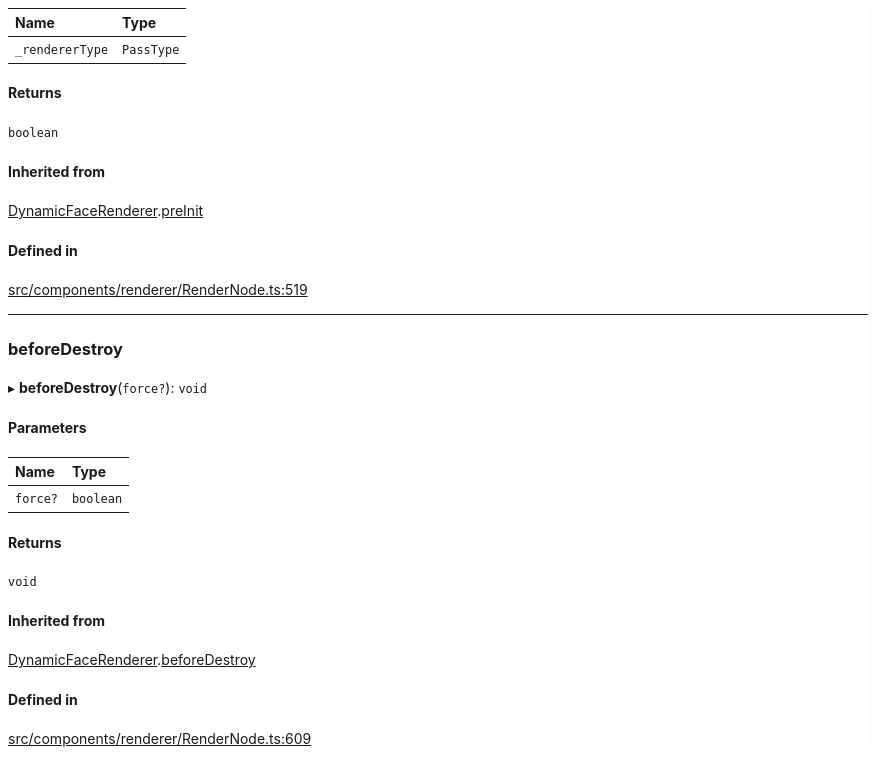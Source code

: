 | Name | Type |
| :------ | :------ |
| `_rendererType` | `PassType` |

#### Returns

`boolean`

#### Inherited from

[DynamicFaceRenderer](DynamicFaceRenderer.md).[preInit](DynamicFaceRenderer.md#preinit)

#### Defined in

[src/components/renderer/RenderNode.ts:519](https://github.com/Orillusion/orillusion/blob/main/src/components/renderer/RenderNode.ts#L519)

___

### beforeDestroy

▸ **beforeDestroy**(`force?`): `void`

#### Parameters

| Name | Type |
| :------ | :------ |
| `force?` | `boolean` |

#### Returns

`void`

#### Inherited from

[DynamicFaceRenderer](DynamicFaceRenderer.md).[beforeDestroy](DynamicFaceRenderer.md#beforedestroy)

#### Defined in

[src/components/renderer/RenderNode.ts:609](https://github.com/Orillusion/orillusion/blob/main/src/components/renderer/RenderNode.ts#L609)
